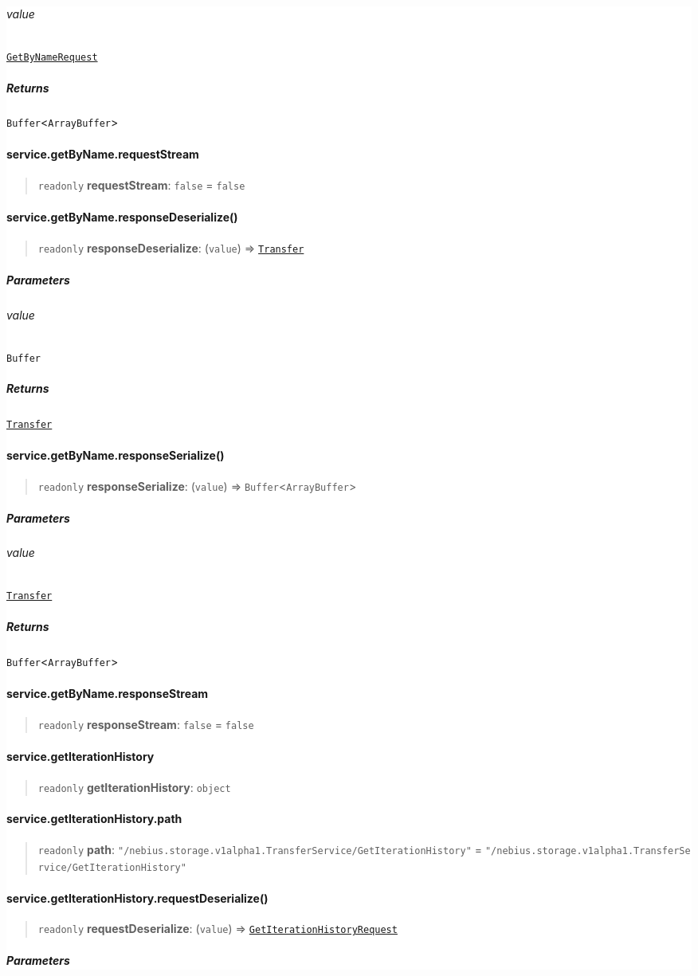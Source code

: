 ###### value

[`GetByNameRequest`](../../../common/v1/interfaces/GetByNameRequest.md)

##### Returns

`Buffer`\<`ArrayBuffer`\>

#### service.getByName.requestStream

> `readonly` **requestStream**: `false` = `false`

#### service.getByName.responseDeserialize()

> `readonly` **responseDeserialize**: (`value`) => [`Transfer`](../interfaces/Transfer.md)

##### Parameters

###### value

`Buffer`

##### Returns

[`Transfer`](../interfaces/Transfer.md)

#### service.getByName.responseSerialize()

> `readonly` **responseSerialize**: (`value`) => `Buffer`\<`ArrayBuffer`\>

##### Parameters

###### value

[`Transfer`](../interfaces/Transfer.md)

##### Returns

`Buffer`\<`ArrayBuffer`\>

#### service.getByName.responseStream

> `readonly` **responseStream**: `false` = `false`

#### service.getIterationHistory

> `readonly` **getIterationHistory**: `object`

#### service.getIterationHistory.path

> `readonly` **path**: `"/nebius.storage.v1alpha1.TransferService/GetIterationHistory"` = `"/nebius.storage.v1alpha1.TransferService/GetIterationHistory"`

#### service.getIterationHistory.requestDeserialize()

> `readonly` **requestDeserialize**: (`value`) => [`GetIterationHistoryRequest`](../interfaces/GetIterationHistoryRequest.md)

##### Parameters
